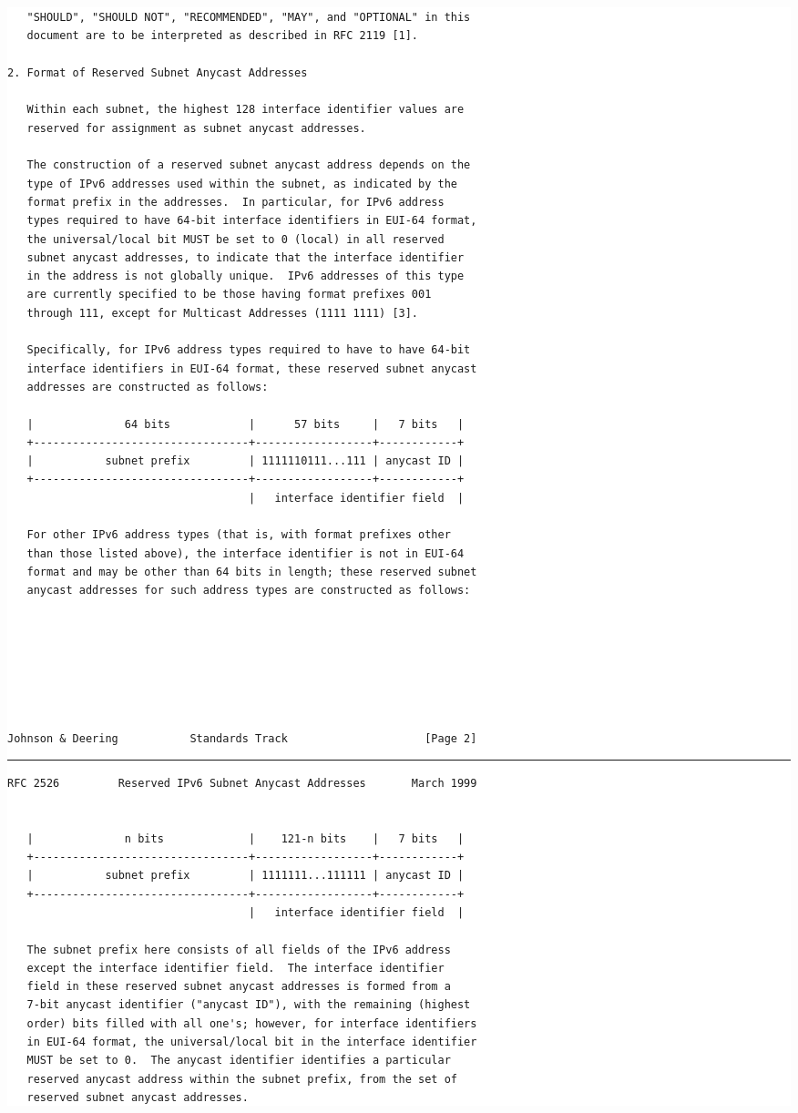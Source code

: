 ``` newpage
   "SHOULD", "SHOULD NOT", "RECOMMENDED", "MAY", and "OPTIONAL" in this
   document are to be interpreted as described in RFC 2119 [1].

2. Format of Reserved Subnet Anycast Addresses

   Within each subnet, the highest 128 interface identifier values are
   reserved for assignment as subnet anycast addresses.

   The construction of a reserved subnet anycast address depends on the
   type of IPv6 addresses used within the subnet, as indicated by the
   format prefix in the addresses.  In particular, for IPv6 address
   types required to have 64-bit interface identifiers in EUI-64 format,
   the universal/local bit MUST be set to 0 (local) in all reserved
   subnet anycast addresses, to indicate that the interface identifier
   in the address is not globally unique.  IPv6 addresses of this type
   are currently specified to be those having format prefixes 001
   through 111, except for Multicast Addresses (1111 1111) [3].

   Specifically, for IPv6 address types required to have to have 64-bit
   interface identifiers in EUI-64 format, these reserved subnet anycast
   addresses are constructed as follows:

   |              64 bits            |      57 bits     |   7 bits   |
   +---------------------------------+------------------+------------+
   |           subnet prefix         | 1111110111...111 | anycast ID |
   +---------------------------------+------------------+------------+
                                     |   interface identifier field  |

   For other IPv6 address types (that is, with format prefixes other
   than those listed above), the interface identifier is not in EUI-64
   format and may be other than 64 bits in length; these reserved subnet
   anycast addresses for such address types are constructed as follows:







Johnson & Deering           Standards Track                     [Page 2]
```

------------------------------------------------------------------------

``` newpage
RFC 2526         Reserved IPv6 Subnet Anycast Addresses       March 1999


   |              n bits             |    121-n bits    |   7 bits   |
   +---------------------------------+------------------+------------+
   |           subnet prefix         | 1111111...111111 | anycast ID |
   +---------------------------------+------------------+------------+
                                     |   interface identifier field  |

   The subnet prefix here consists of all fields of the IPv6 address
   except the interface identifier field.  The interface identifier
   field in these reserved subnet anycast addresses is formed from a
   7-bit anycast identifier ("anycast ID"), with the remaining (highest
   order) bits filled with all one's; however, for interface identifiers
   in EUI-64 format, the universal/local bit in the interface identifier
   MUST be set to 0.  The anycast identifier identifies a particular
   reserved anycast address within the subnet prefix, from the set of
   reserved subnet anycast addresses.

```